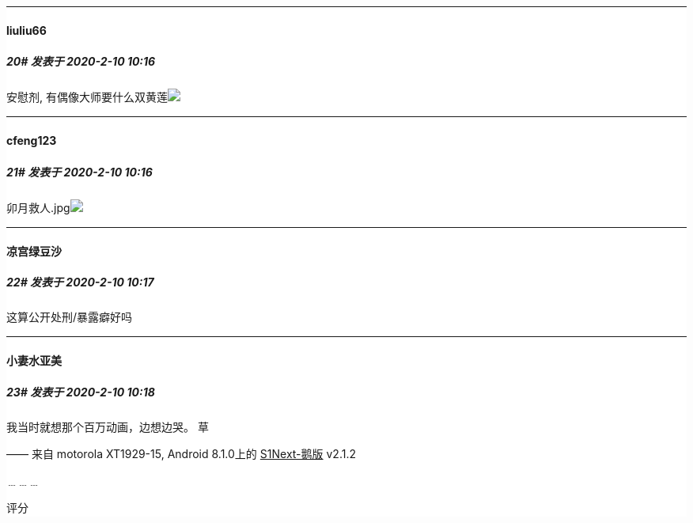 -----

####  liuliu66  
##### 20#       发表于 2020-2-10 10:16




安慰剂, 有偶像大师要什么双黄莲<img src="https://static.saraba1st.com/image/smiley/carton2017/283.png" referrerpolicy="no-referrer">







-----

####  cfeng123  
##### 21#       发表于 2020-2-10 10:16




卯月救人.jpg<img src="https://static.saraba1st.com/image/smiley/face2017/037.png" referrerpolicy="no-referrer">







-----

####  凉宫绿豆沙  
##### 22#       发表于 2020-2-10 10:17




这算公开处刑/暴露癖好吗







-----

####  小妻水亚美  
##### 23#       发表于 2020-2-10 10:18




我当时就想那个百万动画，边想边哭。 草

—— 来自 motorola XT1929-15, Android 8.1.0上的 [S1Next-鹅版](https://github.com/ykrank/S1-Next/releases) v2.1.2



﹍﹍﹍

评分
